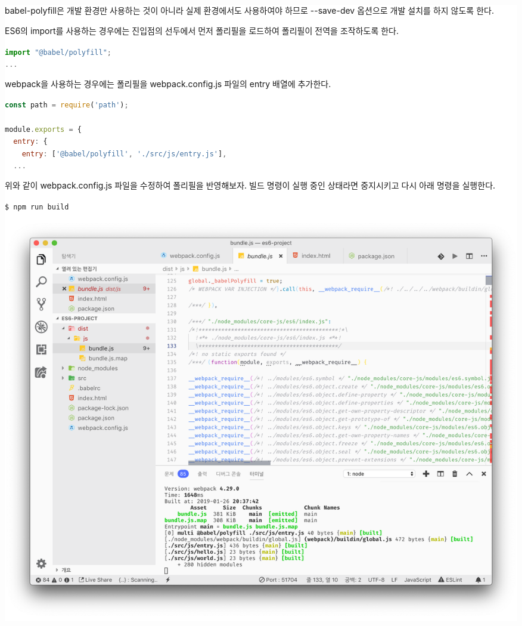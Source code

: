 babel-polyfill은 개발 환경만 사용하는 것이 아니라 실제 환경에서도 사용하여야 하므로 \-\-save-dev 옵션으로 개발 설치를 하지 않도록 한다.

ES6의 import를 사용하는 경우에는 진입점의 선두에서 먼저 폴리필을 로드하여 폴리필이 전역을 조작하도록 한다.

```javascript
import "@babel/polyfill";
...
```

webpack을 사용하는 경우에는 폴리필을 webpack.config.js 파일의 entry 배열에 추가한다.

```javascript
const path = require('path');

module.exports = {
  entry: {
    entry: ['@babel/polyfill', './src/js/entry.js'],
  ...
```

위와 같이 webpack.config.js 파일을 수정하여 폴리필을 반영해보자. 빌드 명령이 실행 중인 상태라면 중지시키고 다시 아래 명령을 실행한다.

```bash
$ npm run build
```

![babel-polyfill](./img/babel-polyfill-2.png)
